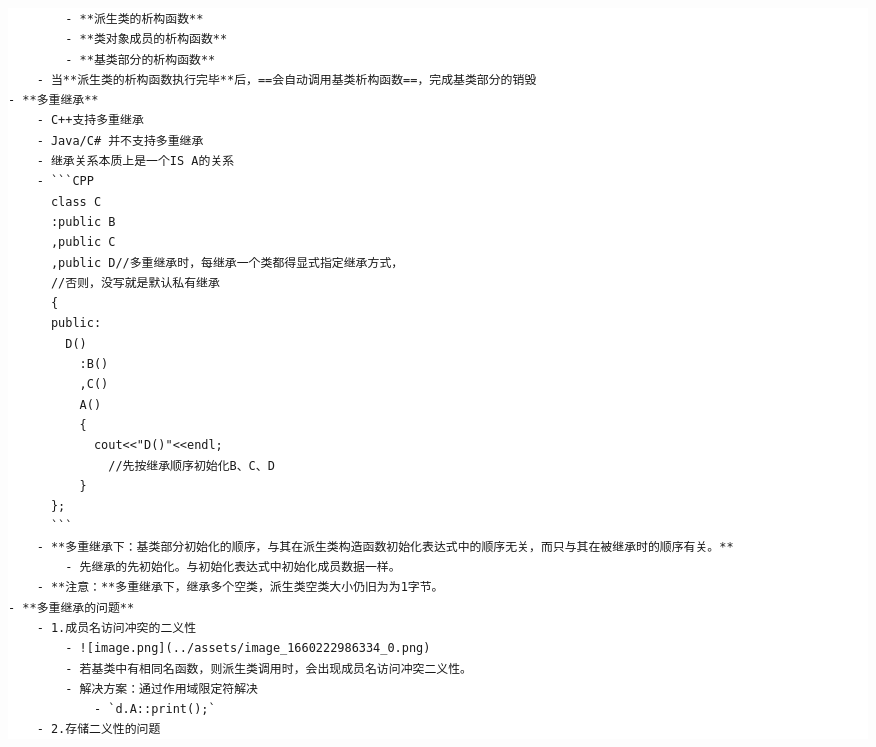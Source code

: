 			- **派生类的析构函数**
			- **类对象成员的析构函数**
			- **基类部分的析构函数**
		- 当**派生类的析构函数执行完毕**后，==会自动调用基类析构函数==，完成基类部分的销毁
	- **多重继承**
		- C++支持多重继承
		- Java/C# 并不支持多重继承
		- 继承关系本质上是一个IS A的关系
		- ```CPP
		  class C
		  :public B
		  ,public C
		  ,public D//多重继承时，每继承一个类都得显式指定继承方式，
		  //否则，没写就是默认私有继承
		  {
		  public:
		  	D()
		      :B()
		      ,C()
		      A()
		      {
		      	cout<<"D()"<<endl;
		          //先按继承顺序初始化B、C、D
		      }
		  };
		  ```
		- **多重继承下：基类部分初始化的顺序，与其在派生类构造函数初始化表达式中的顺序无关，而只与其在被继承时的顺序有关。**
			- 先继承的先初始化。与初始化表达式中初始化成员数据一样。
		- **注意：**多重继承下，继承多个空类，派生类空类大小仍旧为为1字节。
	- **多重继承的问题**
		- 1.成员名访问冲突的二义性
			- ![image.png](../assets/image_1660222986334_0.png)
			- 若基类中有相同名函数，则派生类调用时，会出现成员名访问冲突二义性。
			- 解决方案：通过作用域限定符解决
				- `d.A::print();`
		- 2.存储二义性的问题